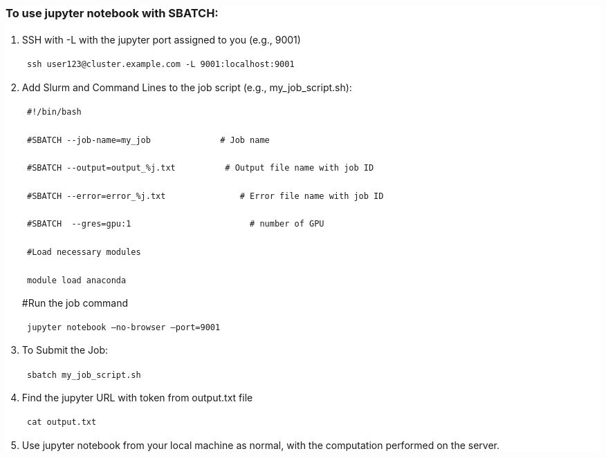 
### To use jupyter notebook with SBATCH:


1. SSH with -L with the jupyter port assigned to you (e.g., 9001)

		ssh user123@cluster.example.com -L 9001:localhost:9001


2. Add Slurm and Command Lines to the job script (e.g., my_job_script.sh):

		#!/bin/bash
		
		#SBATCH --job-name=my_job              # Job name
		
		#SBATCH --output=output_%j.txt          # Output file name with job ID
		
		#SBATCH --error=error_%j.txt               # Error file name with job ID
		
		#SBATCH  --gres=gpu:1                        # number of GPU
		
		#Load necessary modules
		
		module load anaconda

   #Run the job command

		jupyter notebook –no-browser –port=9001


3. To Submit the Job:

		sbatch my_job_script.sh


4. Find the jupyter URL with token from output.txt file

		cat output.txt


5. Use jupyter notebook from your local machine as normal, with the computation performed on the server.
